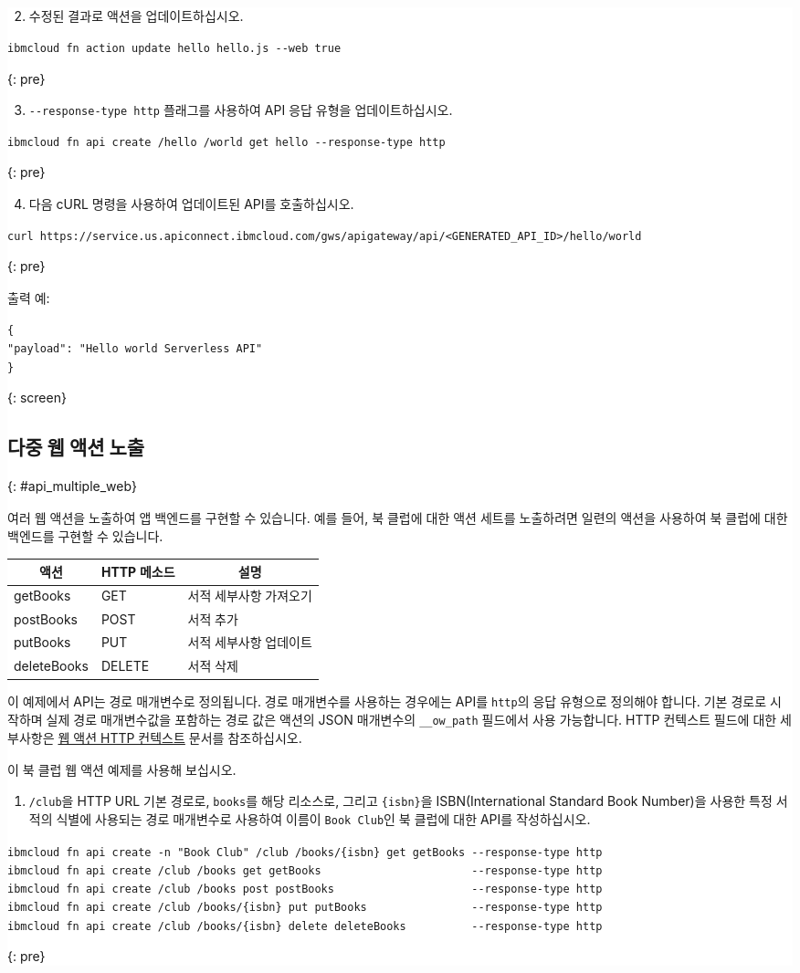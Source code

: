 2. 수정된 결과로 액션을 업데이트하십시오.
  ```
  ibmcloud fn action update hello hello.js --web true
  ```
  {: pre}

3. `--response-type http` 플래그를 사용하여 API 응답 유형을 업데이트하십시오.
  ```
  ibmcloud fn api create /hello /world get hello --response-type http
  ```
  {: pre}

4. 다음 cURL 명령을 사용하여 업데이트된 API를 호출하십시오.
  ```
  curl https://service.us.apiconnect.ibmcloud.com/gws/apigateway/api/<GENERATED_API_ID>/hello/world
  ```
  {: pre}

  출력 예:
  ```
  {
  "payload": "Hello world Serverless API"
  }
  ```
  {: screen}


<staging books>

## 다중 웹 액션 노출
{: #api_multiple_web}

여러 웹 액션을 노출하여 앱 백엔드를 구현할 수 있습니다. 예를 들어, 북 클럽에 대한 액션 세트를 노출하려면 일련의 액션을 사용하여 북 클럽에 대한 백엔드를 구현할 수 있습니다.

|액션 |HTTP 메소드 |설명 |
| ----------- | ----------- | ------------ |
|getBooks    |GET |서적 세부사항 가져오기  |
|postBooks   |POST |서적 추가 |
|putBooks    |PUT |서적 세부사항 업데이트 |
|deleteBooks |DELETE |서적 삭제 |

이 예제에서 API는 경로 매개변수로 정의됩니다. 경로 매개변수를 사용하는 경우에는 API를 `http`의 응답 유형으로 정의해야 합니다. 기본 경로로 시작하며 실제 경로 매개변수값을 포함하는 경로 값은 액션의 JSON 매개변수의 `__ow_path` 필드에서 사용 가능합니다. HTTP 컨텍스트 필드에 대한 세부사항은 [웹 액션 HTTP 컨텍스트](/docs/openwhisk?topic=cloud-functions-actions_web#actions_web_context) 문서를 참조하십시오.

이 북 클럽 웹 액션 예제를 사용해 보십시오.

1. `/club`을 HTTP URL 기본 경로로, `books`를 해당 리소스로, 그리고 `{isbn}`을 ISBN(International Standard Book Number)을 사용한 특정 서적의 식별에 사용되는 경로 매개변수로 사용하여 이름이 `Book Club`인 북 클럽에 대한 API를 작성하십시오.
  ```
  ibmcloud fn api create -n "Book Club" /club /books/{isbn} get getBooks --response-type http
  ibmcloud fn api create /club /books get getBooks                       --response-type http
  ibmcloud fn api create /club /books post postBooks                     --response-type http
  ibmcloud fn api create /club /books/{isbn} put putBooks                --response-type http
  ibmcloud fn api create /club /books/{isbn} delete deleteBooks          --response-type http
  ```
  {: pre}
